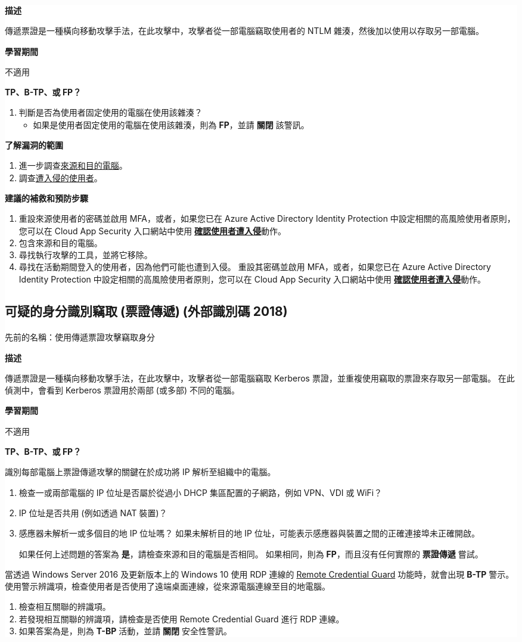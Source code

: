 **描述**

傳遞票證是一種橫向移動攻擊手法，在此攻擊中，攻擊者從一部電腦竊取使用者的 NTLM 雜湊，然後加以使用以存取另一部電腦。

**學習期間**

不適用

**TP、B-TP、或 FP？**
1. 判斷是否為使用者固定使用的電腦在使用該雜湊？
    - 如果是使用者固定使用的電腦在使用該雜湊，則為 **FP**，並請 **關閉** 該警訊。

**了解漏洞的範圍**

1. 進一步調查[來源和目的電腦](investigate-a-computer.md)。
1. 調查[遭入侵的使用者](investigate-a-computer.md)。

**建議的補救和預防步驟**

1. 重設來源使用者的密碼並啟用 MFA，或者，如果您已在 Azure Active Directory Identity Protection 中設定相關的高風險使用者原則，您可以在 Cloud App Security 入口網站中使用 [**確認使用者遭入侵**](/cloud-app-security/accounts#governance-actions)動作。
1. 包含來源和目的電腦。
1. 尋找執行攻擊的工具，並將它移除。
1. 尋找在活動期間登入的使用者，因為他們可能也遭到入侵。 重設其密碼並啟用 MFA，或者，如果您已在 Azure Active Directory Identity Protection 中設定相關的高風險使用者原則，您可以在 Cloud App Security 入口網站中使用 [**確認使用者遭入侵**](/cloud-app-security/accounts#governance-actions)動作。

## <a name="suspected-identity-theft-pass-the-ticket-external-id-2018"></a>可疑的身分識別竊取 (票證傳遞) (外部識別碼 2018)

先前的名稱：使用傳遞票證攻擊竊取身分

**描述**

傳遞票證是一種橫向移動攻擊手法，在此攻擊中，攻擊者從一部電腦竊取 Kerberos 票證，並重複使用竊取的票證來存取另一部電腦。 在此偵測中，會看到 Kerberos 票證用於兩部 (或多部) 不同的電腦。

**學習期間**

不適用

**TP、B-TP、或 FP？**

識別每部電腦上票證傳遞攻擊的關鍵在於成功將 IP 解析至組織中的電腦。

1. 檢查一或兩部電腦的 IP 位址是否屬於從過小 DHCP 集區配置的子網路，例如 VPN、VDI 或 WiFi？
1. IP 位址是否共用 (例如透過 NAT 裝置)？
1. 感應器未解析一或多個目的地 IP 位址嗎？ 如果未解析目的地 IP 位址，可能表示感應器與裝置之間的正確連接埠未正確開啟。

    如果任何上述問題的答案為 **是**，請檢查來源和目的電腦是否相同。 如果相同，則為 **FP**，而且沒有任何實際的 **票證傳遞** 嘗試。

當透過 Windows Server 2016 及更新版本上的 Windows 10 使用 RDP 連線的 [Remote Credential Guard](/windows/security/identity-protection/remote-credential-guard) 功能時，就會出現 **B-TP** 警示。
使用警示辨識項，檢查使用者是否使用了遠端桌面連線，從來源電腦連線至目的地電腦。

1. 檢查相互關聯的辨識項。
1. 若發現相互關聯的辨識項，請檢查是否使用 Remote Credential Guard 進行 RDP 連線。
1. 如果答案為是，則為 **T-BP** 活動，並請 **關閉** 安全性警訊。
